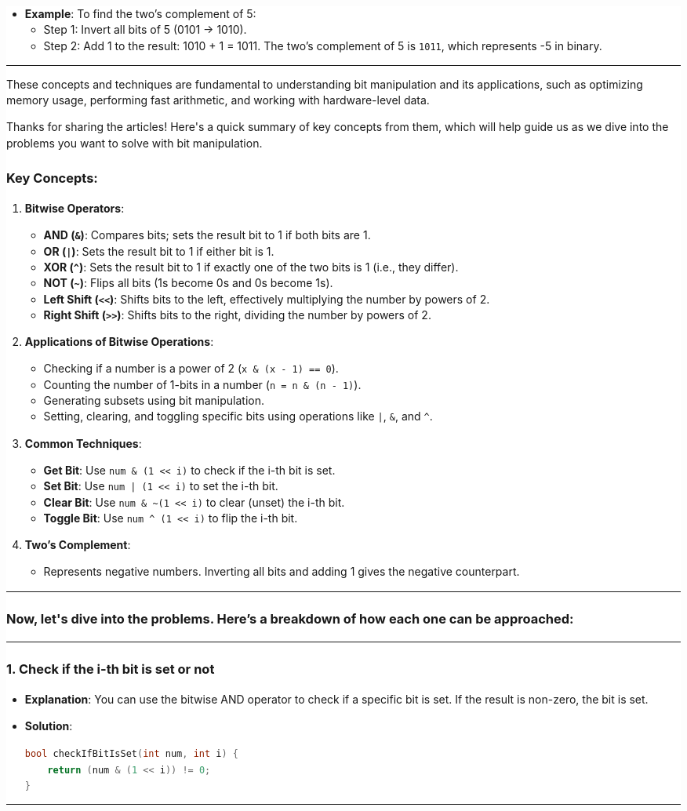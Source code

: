 - **Example**:
  To find the two’s complement of 5:
  - Step 1: Invert all bits of 5 (0101 → 1010).
  - Step 2: Add 1 to the result: 1010 + 1 = 1011.
  The two’s complement of 5 is `1011`, which represents -5 in binary.

---

These concepts and techniques are fundamental to understanding bit manipulation and its applications, such as optimizing memory usage, performing fast arithmetic, and working with hardware-level data.

Thanks for sharing the articles! Here's a quick summary of key concepts from them, which will help guide us as we dive into the problems you want to solve with bit manipulation.

### Key Concepts:

1. **Bitwise Operators**:
   - **AND (`&`)**: Compares bits; sets the result bit to 1 if both bits are 1.
   - **OR (`|`)**: Sets the result bit to 1 if either bit is 1.
   - **XOR (`^`)**: Sets the result bit to 1 if exactly one of the two bits is 1 (i.e., they differ).
   - **NOT (`~`)**: Flips all bits (1s become 0s and 0s become 1s).
   - **Left Shift (`<<`)**: Shifts bits to the left, effectively multiplying the number by powers of 2.
   - **Right Shift (`>>`)**: Shifts bits to the right, dividing the number by powers of 2.

2. **Applications of Bitwise Operations**:
   - Checking if a number is a power of 2 (`x & (x - 1) == 0`).
   - Counting the number of 1-bits in a number (`n = n & (n - 1)`).
   - Generating subsets using bit manipulation.
   - Setting, clearing, and toggling specific bits using operations like `|`, `&`, and `^`.

3. **Common Techniques**:
   - **Get Bit**: Use `num & (1 << i)` to check if the i-th bit is set.
   - **Set Bit**: Use `num | (1 << i)` to set the i-th bit.
   - **Clear Bit**: Use `num & ~(1 << i)` to clear (unset) the i-th bit.
   - **Toggle Bit**: Use `num ^ (1 << i)` to flip the i-th bit.

4. **Two’s Complement**:
   - Represents negative numbers. Inverting all bits and adding 1 gives the negative counterpart.

---

### Now, let's dive into the problems. Here’s a breakdown of how each one can be approached:

---

### **1. Check if the i-th bit is set or not**

- **Explanation**: You can use the bitwise AND operator to check if a specific bit is set. If the result is non-zero, the bit is set.
  
- **Solution**:
  ```cpp
  bool checkIfBitIsSet(int num, int i) {
      return (num & (1 << i)) != 0;
  }
  ```

---